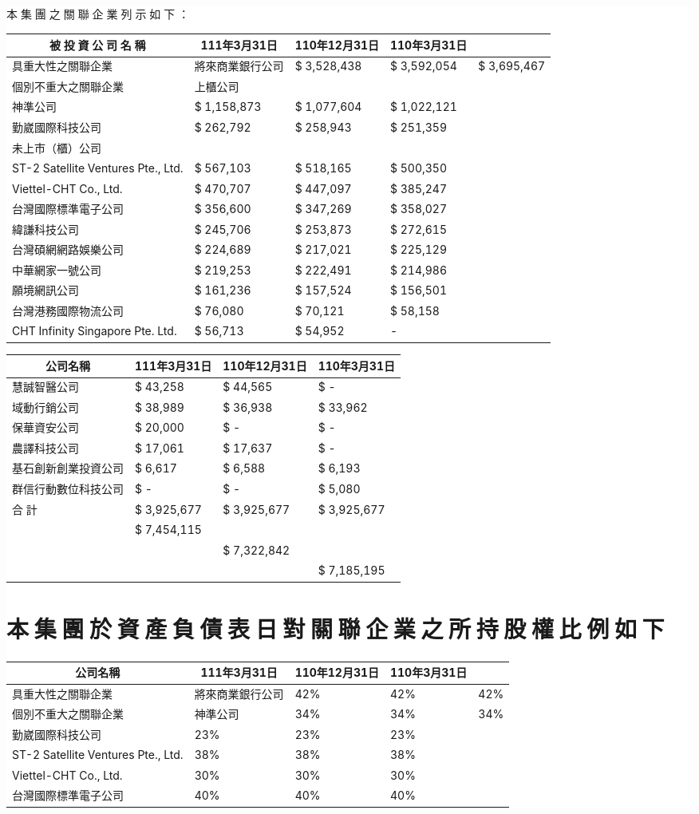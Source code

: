 本 集 團 之 關 聯 企 業 列 示 如 下 ：

|被 投 資 公 司 名 稱|111年3月31日|110年12月31日|110年3月31日| |
|---|---|---|---|---|
|具重大性之關聯企業|將來商業銀行公司|$ 3,528,438|$ 3,592,054|$ 3,695,467|
|個別不重大之關聯企業|上櫃公司| | | |
|神準公司|$ 1,158,873|$ 1,077,604|$ 1,022,121| |
|勤崴國際科技公司|$ 262,792|$ 258,943|$ 251,359| |
|未上市（櫃）公司| | | | |
|ST-2 Satellite Ventures Pte., Ltd.|$ 567,103|$ 518,165|$ 500,350| |
|Viettel-CHT Co., Ltd.|$ 470,707|$ 447,097|$ 385,247| |
|台灣國際標準電子公司|$ 356,600|$ 347,269|$ 358,027| |
|緯謙科技公司|$ 245,706|$ 253,873|$ 272,615| |
|台灣碩網網路娛樂公司|$ 224,689|$ 217,021|$ 225,129| |
|中華網家一號公司|$ 219,253|$ 222,491|$ 214,986| |
|願境網訊公司|$ 161,236|$ 157,524|$ 156,501| |
|台灣港務國際物流公司|$ 76,080|$ 70,121|$ 58,158| |
|CHT Infinity Singapore Pte. Ltd.|$ 56,713|$ 54,952|-| |# 被 投 資 公 司 名 稱

|公司名稱|111年3月31日|110年12月31日|110年3月31日|
|---|---|---|---|
|慧誠智醫公司|$ 43,258|$ 44,565|$ -|
|域動行銷公司|$ 38,989|$ 36,938|$ 33,962|
|保華資安公司|$ 20,000|$ -|$ -|
|農譯科技公司|$ 17,061|$ 17,637|$ -|
|基石創新創業投資公司|$ 6,617|$ 6,588|$ 6,193|
|群信行動數位科技公司|$ -|$ -|$ 5,080|
|合 計|$ 3,925,677|$ 3,925,677|$ 3,925,677| | |
| |$ 7,454,115| | |
| | |$ 7,322,842| |
| | | |$ 7,185,195|

# 本 集 團 於 資 產 負 債 表 日 對 關 聯 企 業 之 所 持 股 權 比 例 如 下

|公司名稱|111年3月31日|110年12月31日|110年3月31日| |
|---|---|---|---|---|
|具重大性之關聯企業|將來商業銀行公司|42%|42%|42%|
|個別不重大之關聯企業|神準公司|34%|34%|34%|
|勤崴國際科技公司|23%|23%|23%| |
|ST-2 Satellite Ventures Pte., Ltd.|38%|38%|38%| |
|Viettel-CHT Co., Ltd.|30%|30%|30%| |
|台灣國際標準電子公司|40%|40%|40%| |